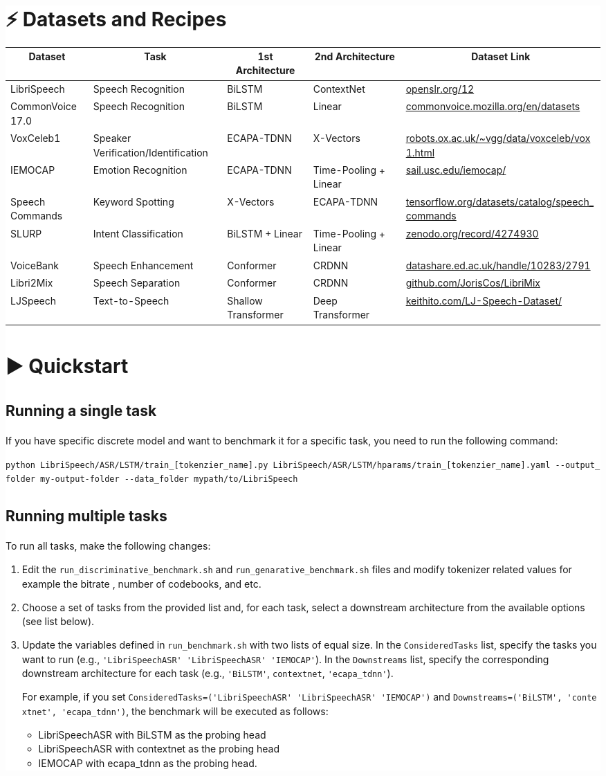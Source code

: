 # ⚡ Datasets and Recipes

| **Dataset**                              | **Task**                             | **1st Architecture**        | **2nd Architecture**          | **Dataset Link**                                                                       |
|------------------------------------------|--------------------------------------|-----------------------------|-------------------------------|----------------------------------------------------------------------------------------|
| LibriSpeech                              | Speech Recognition                   | BiLSTM                      | ContextNet                    | [openslr.org/12](https://openslr.org/12)                                               |
| CommonVoice 17.0                         | Speech Recognition                   | BiLSTM                      | Linear                        | [commonvoice.mozilla.org/en/datasets](https://commonvoice.mozilla.org/en/datasets)     |
| VoxCeleb1                                | Speaker Verification/Identification  | ECAPA-TDNN                  | X-Vectors                     | [robots.ox.ac.uk/~vgg/data/voxceleb/vox1.html](https://www.robots.ox.ac.uk/~vgg/data/voxceleb/vox1.html) |
| IEMOCAP                                  | Emotion Recognition                  | ECAPA-TDNN                  | Time-Pooling + Linear         | [sail.usc.edu/iemocap/](https://sail.usc.edu/iemocap/)                                |
| Speech Commands                          | Keyword Spotting                     | X-Vectors                   | ECAPA-TDNN                    | [tensorflow.org/datasets/catalog/speech_commands](https://www.tensorflow.org/datasets/catalog/speech_commands) |
| SLURP                                    | Intent Classification                | BiLSTM + Linear             | Time-Pooling + Linear         | [zenodo.org/record/4274930](https://zenodo.org/record/4274930)                        |
| VoiceBank                                | Speech Enhancement                   | Conformer                   | CRDNN                         | [datashare.ed.ac.uk/handle/10283/2791](https://datashare.ed.ac.uk/handle/10283/2791)  |
| Libri2Mix                                | Speech Separation                    | Conformer                   | CRDNN                         | [github.com/JorisCos/LibriMix](https://github.com/JorisCos/LibriMix)                  |
| LJSpeech                                 | Text-to-Speech                       | Shallow Transformer         | Deep Transformer              | [keithito.com/LJ-Speech-Dataset/](https://keithito.com/LJ-Speech-Dataset/)            |

# ▶️ Quickstart

## Running a single task

If you have specific discrete model and want to benchmark it for a specific task, you need to run the following command:
   ```
   python LibriSpeech/ASR/LSTM/train_[tokenzier_name].py LibriSpeech/ASR/LSTM/hparams/train_[tokenzier_name].yaml --output_folder my-output-folder --data_folder mypath/to/LibriSpeech
   ```

## Running multiple tasks

To run all tasks, make the following changes:

1. Edit the `run_discriminative_benchmark.sh` and `run_genarative_benchmark.sh` files and modify tokenizer related values for example the bitrate , number of codebooks, and etc.
2. Choose a set of tasks from the provided list and, for each task, select a downstream architecture from the available options (see list below).
3. Update the variables defined in `run_benchmark.sh` with two lists of equal size. In the `ConsideredTasks` list, specify the tasks you want to run (e.g., `'LibriSpeechASR' 'LibriSpeechASR' 'IEMOCAP'`). In the `Downstreams` list, specify the corresponding downstream architecture for each task (e.g., `'BiLSTM'`, `contextnet`, `'ecapa_tdnn'`).

   For example, if you set `ConsideredTasks=('LibriSpeechASR' 'LibriSpeechASR' 'IEMOCAP')` and `Downstreams=('BiLSTM', 'contextnet', 'ecapa_tdnn')`, the benchmark will be executed as follows:
   - LibriSpeechASR with BiLSTM as the probing head
   - LibriSpeechASR with contextnet as the probing head
   - IEMOCAP with ecapa_tdnn as the probing head.
